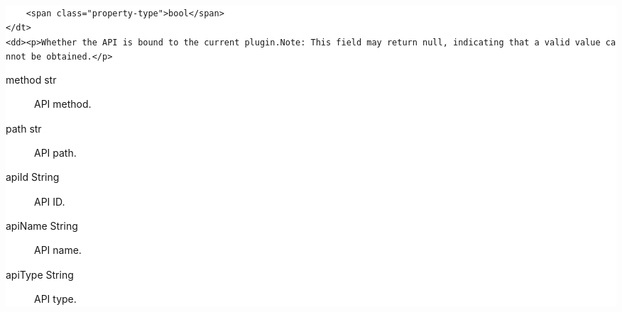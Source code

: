         <span class="property-type">bool</span>
    </dt>
    <dd><p>Whether the API is bound to the current plugin.Note: This field may return null, indicating that a valid value cannot be obtained.</p>
</dd><dt class="property-required"
            title="Required">
        <span id="method_python">
<a data-swiftype-name="resource-property" data-swiftype-type="text" href="#method_python" style="color: inherit; text-decoration: inherit;">method</a>
</span>
        <span class="property-indicator"></span>
        <span class="property-type">str</span>
    </dt>
    <dd><p>API method.</p>
</dd><dt class="property-required"
            title="Required">
        <span id="path_python">
<a data-swiftype-name="resource-property" data-swiftype-type="text" href="#path_python" style="color: inherit; text-decoration: inherit;">path</a>
</span>
        <span class="property-indicator"></span>
        <span class="property-type">str</span>
    </dt>
    <dd><p>API path.</p>
</dd></dl>
</pulumi-choosable>
</div>

<div>
<pulumi-choosable type="language" values="yaml">
<dl class="resources-properties"><dt class="property-required"
            title="Required">
        <span id="apiid_yaml">
<a data-swiftype-name="resource-property" data-swiftype-type="text" href="#apiid_yaml" style="color: inherit; text-decoration: inherit;">api<wbr>Id</a>
</span>
        <span class="property-indicator"></span>
        <span class="property-type">String</span>
    </dt>
    <dd><p>API ID.</p>
</dd><dt class="property-required"
            title="Required">
        <span id="apiname_yaml">
<a data-swiftype-name="resource-property" data-swiftype-type="text" href="#apiname_yaml" style="color: inherit; text-decoration: inherit;">api<wbr>Name</a>
</span>
        <span class="property-indicator"></span>
        <span class="property-type">String</span>
    </dt>
    <dd><p>API name.</p>
</dd><dt class="property-required"
            title="Required">
        <span id="apitype_yaml">
<a data-swiftype-name="resource-property" data-swiftype-type="text" href="#apitype_yaml" style="color: inherit; text-decoration: inherit;">api<wbr>Type</a>
</span>
        <span class="property-indicator"></span>
        <span class="property-type">String</span>
    </dt>
    <dd><p>API type.</p>
</dd><dt class="property-required"
            title="Required">
        <span id="attachedotherplugin_yaml">